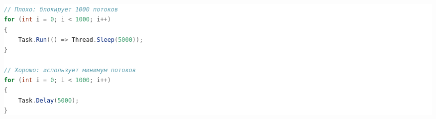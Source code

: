```csharp
// Плохо: блокирует 1000 потоков
for (int i = 0; i < 1000; i++)
{
    Task.Run(() => Thread.Sleep(5000));
}

// Хорошо: использует минимум потоков
for (int i = 0; i < 1000; i++)
{
    Task.Delay(5000);
}
```